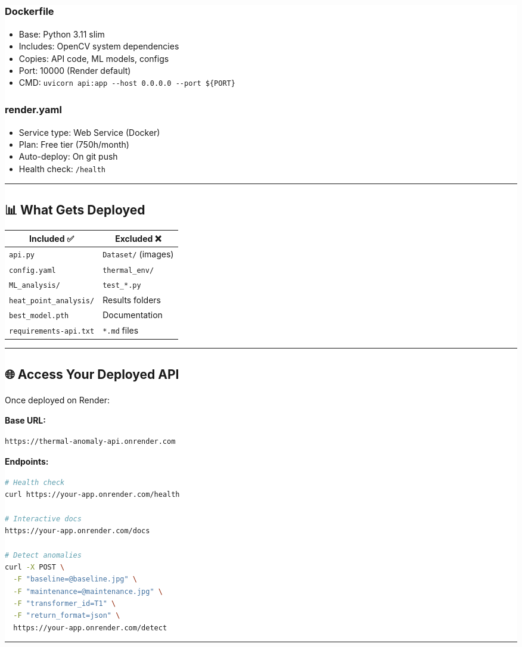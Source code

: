 ### Dockerfile
- Base: Python 3.11 slim
- Includes: OpenCV system dependencies
- Copies: API code, ML models, configs
- Port: 10000 (Render default)
- CMD: `uvicorn api:app --host 0.0.0.0 --port ${PORT}`

### render.yaml
- Service type: Web Service (Docker)
- Plan: Free tier (750h/month)
- Auto-deploy: On git push
- Health check: `/health`

---

## 📊 What Gets Deployed

| Included ✅ | Excluded ❌ |
|------------|------------|
| `api.py` | `Dataset/` (images) |
| `config.yaml` | `thermal_env/` |
| `ML_analysis/` | `test_*.py` |
| `heat_point_analysis/` | Results folders |
| `best_model.pth` | Documentation |
| `requirements-api.txt` | `*.md` files |

---

## 🌐 Access Your Deployed API

Once deployed on Render:

**Base URL:**
```
https://thermal-anomaly-api.onrender.com
```

**Endpoints:**
```bash
# Health check
curl https://your-app.onrender.com/health

# Interactive docs
https://your-app.onrender.com/docs

# Detect anomalies
curl -X POST \
  -F "baseline=@baseline.jpg" \
  -F "maintenance=@maintenance.jpg" \
  -F "transformer_id=T1" \
  -F "return_format=json" \
  https://your-app.onrender.com/detect
```

---